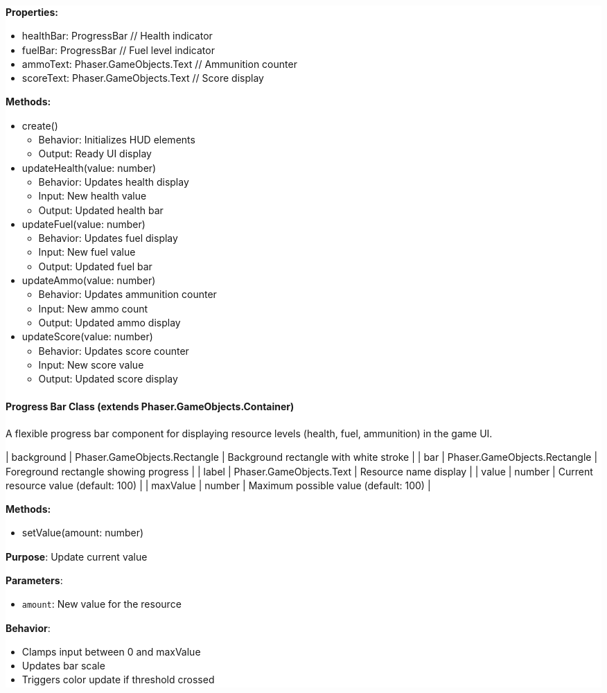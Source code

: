 **Properties:**
- healthBar: ProgressBar          // Health indicator
- fuelBar: ProgressBar           // Fuel level indicator
- ammoText: Phaser.GameObjects.Text // Ammunition counter
- scoreText: Phaser.GameObjects.Text // Score display

**Methods:**
- create()
  - Behavior: Initializes HUD elements
  - Output: Ready UI display
- updateHealth(value: number)
  - Behavior: Updates health display
  - Input: New health value
  - Output: Updated health bar
- updateFuel(value: number)
  - Behavior: Updates fuel display
  - Input: New fuel value
  - Output: Updated fuel bar
- updateAmmo(value: number)
  - Behavior: Updates ammunition counter
  - Input: New ammo count
  - Output: Updated ammo display
- updateScore(value: number)
  - Behavior: Updates score counter
  - Input: New score value
  - Output: Updated score display

#### Progress Bar Class (extends Phaser.GameObjects.Container)
A flexible progress bar component for displaying resource levels (health, fuel, ammunition) in the game UI.

| background | Phaser.GameObjects.Rectangle | Background rectangle with white stroke |
| bar | Phaser.GameObjects.Rectangle | Foreground rectangle showing progress |
| label | Phaser.GameObjects.Text | Resource name display |
| value | number | Current resource value (default: 100) |
| maxValue | number | Maximum possible value (default: 100) |

**Methods:**
- setValue(amount: number)

**Purpose**: Update current value

**Parameters**:
- `amount`: New value for the resource

**Behavior**:
- Clamps input between 0 and maxValue
- Updates bar scale
- Triggers color update if threshold crossed
